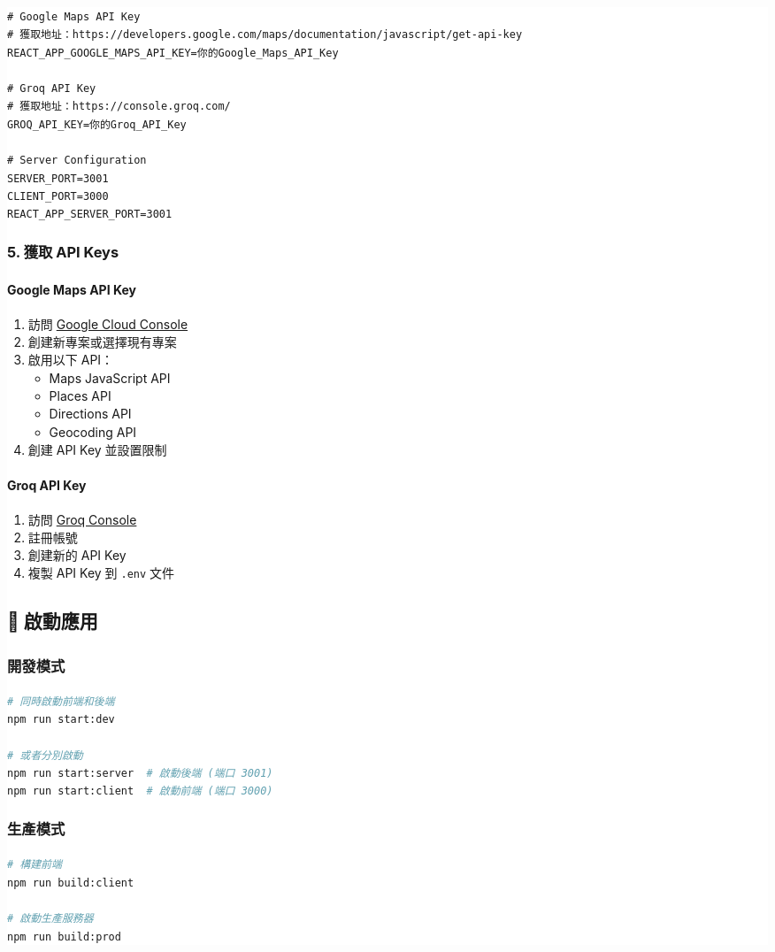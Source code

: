 ```env
# Google Maps API Key
# 獲取地址：https://developers.google.com/maps/documentation/javascript/get-api-key
REACT_APP_GOOGLE_MAPS_API_KEY=你的Google_Maps_API_Key

# Groq API Key
# 獲取地址：https://console.groq.com/
GROQ_API_KEY=你的Groq_API_Key

# Server Configuration
SERVER_PORT=3001
CLIENT_PORT=3000
REACT_APP_SERVER_PORT=3001
```

### 5. 獲取 API Keys

#### Google Maps API Key
1. 訪問 [Google Cloud Console](https://console.cloud.google.com/)
2. 創建新專案或選擇現有專案
3. 啟用以下 API：
   - Maps JavaScript API
   - Places API
   - Directions API
   - Geocoding API
4. 創建 API Key 並設置限制

#### Groq API Key
1. 訪問 [Groq Console](https://console.groq.com/)
2. 註冊帳號
3. 創建新的 API Key
4. 複製 API Key 到 `.env` 文件

## 🚀 啟動應用

### 開發模式
```bash
# 同時啟動前端和後端
npm run start:dev

# 或者分別啟動
npm run start:server  # 啟動後端 (端口 3001)
npm run start:client  # 啟動前端 (端口 3000)
```

### 生產模式
```bash
# 構建前端
npm run build:client

# 啟動生產服務器
npm run build:prod
```
